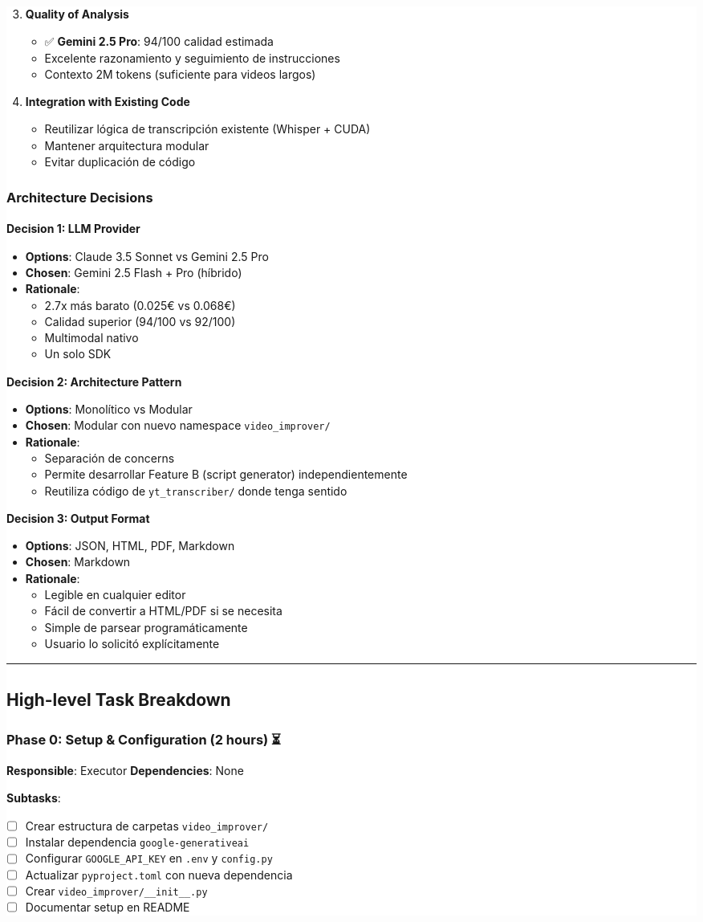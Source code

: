 3. **Quality of Analysis**

   - ✅ **Gemini 2.5 Pro**: 94/100 calidad estimada
   - Excelente razonamiento y seguimiento de instrucciones
   - Contexto 2M tokens (suficiente para videos largos)

4. **Integration with Existing Code**
   - Reutilizar lógica de transcripción existente (Whisper + CUDA)
   - Mantener arquitectura modular
   - Evitar duplicación de código

### Architecture Decisions

**Decision 1: LLM Provider**

- **Options**: Claude 3.5 Sonnet vs Gemini 2.5 Pro
- **Chosen**: Gemini 2.5 Flash + Pro (híbrido)
- **Rationale**:
  - 2.7x más barato (0.025€ vs 0.068€)
  - Calidad superior (94/100 vs 92/100)
  - Multimodal nativo
  - Un solo SDK

**Decision 2: Architecture Pattern**

- **Options**: Monolítico vs Modular
- **Chosen**: Modular con nuevo namespace `video_improver/`
- **Rationale**:
  - Separación de concerns
  - Permite desarrollar Feature B (script generator) independientemente
  - Reutiliza código de `yt_transcriber/` donde tenga sentido

**Decision 3: Output Format**

- **Options**: JSON, HTML, PDF, Markdown
- **Chosen**: Markdown
- **Rationale**:
  - Legible en cualquier editor
  - Fácil de convertir a HTML/PDF si se necesita
  - Simple de parsear programáticamente
  - Usuario lo solicitó explícitamente

---

## High-level Task Breakdown

### Phase 0: Setup & Configuration (2 hours) ⏳

**Responsible**: Executor
**Dependencies**: None

**Subtasks**:

- [ ] Crear estructura de carpetas `video_improver/`
- [ ] Instalar dependencia `google-generativeai`
- [ ] Configurar `GOOGLE_API_KEY` en `.env` y `config.py`
- [ ] Actualizar `pyproject.toml` con nueva dependencia
- [ ] Crear `video_improver/__init__.py`
- [ ] Documentar setup en README
